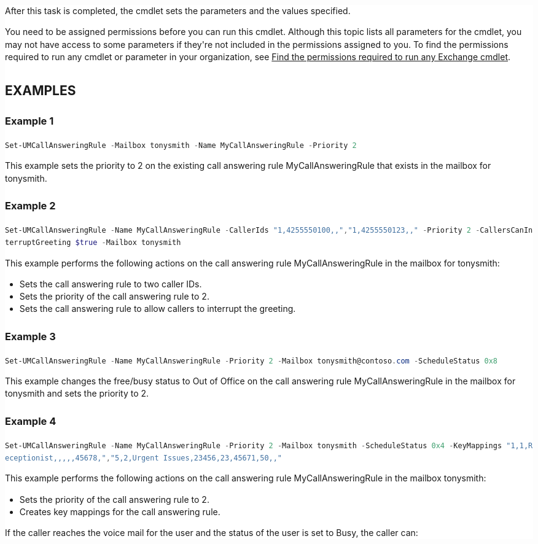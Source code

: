 After this task is completed, the cmdlet sets the parameters and the values specified.

You need to be assigned permissions before you can run this cmdlet. Although this topic lists all parameters for the cmdlet, you may not have access to some parameters if they're not included in the permissions assigned to you. To find the permissions required to run any cmdlet or parameter in your organization, see [Find the permissions required to run any Exchange cmdlet](https://docs.microsoft.com/powershell/exchange/find-exchange-cmdlet-permissions).

## EXAMPLES

### Example 1
```powershell
Set-UMCallAnsweringRule -Mailbox tonysmith -Name MyCallAnsweringRule -Priority 2
```

This example sets the priority to 2 on the existing call answering rule MyCallAnsweringRule that exists in the mailbox for tonysmith.

### Example 2
```powershell
Set-UMCallAnsweringRule -Name MyCallAnsweringRule -CallerIds "1,4255550100,,","1,4255550123,," -Priority 2 -CallersCanInterruptGreeting $true -Mailbox tonysmith
```

This example performs the following actions on the call answering rule MyCallAnsweringRule in the mailbox for tonysmith:

- Sets the call answering rule to two caller IDs.
- Sets the priority of the call answering rule to 2.
- Sets the call answering rule to allow callers to interrupt the greeting.

### Example 3
```powershell
Set-UMCallAnsweringRule -Name MyCallAnsweringRule -Priority 2 -Mailbox tonysmith@contoso.com -ScheduleStatus 0x8
```

This example changes the free/busy status to Out of Office on the call answering rule MyCallAnsweringRule in the mailbox for tonysmith and sets the priority to 2.

### Example 4
```powershell
Set-UMCallAnsweringRule -Name MyCallAnsweringRule -Priority 2 -Mailbox tonysmith -ScheduleStatus 0x4 -KeyMappings "1,1,Receptionist,,,,,45678,","5,2,Urgent Issues,23456,23,45671,50,,"
```

This example performs the following actions on the call answering rule MyCallAnsweringRule in the mailbox tonysmith:

- Sets the priority of the call answering rule to 2.
- Creates key mappings for the call answering rule.

If the caller reaches the voice mail for the user and the status of the user is set to Busy, the caller can:
